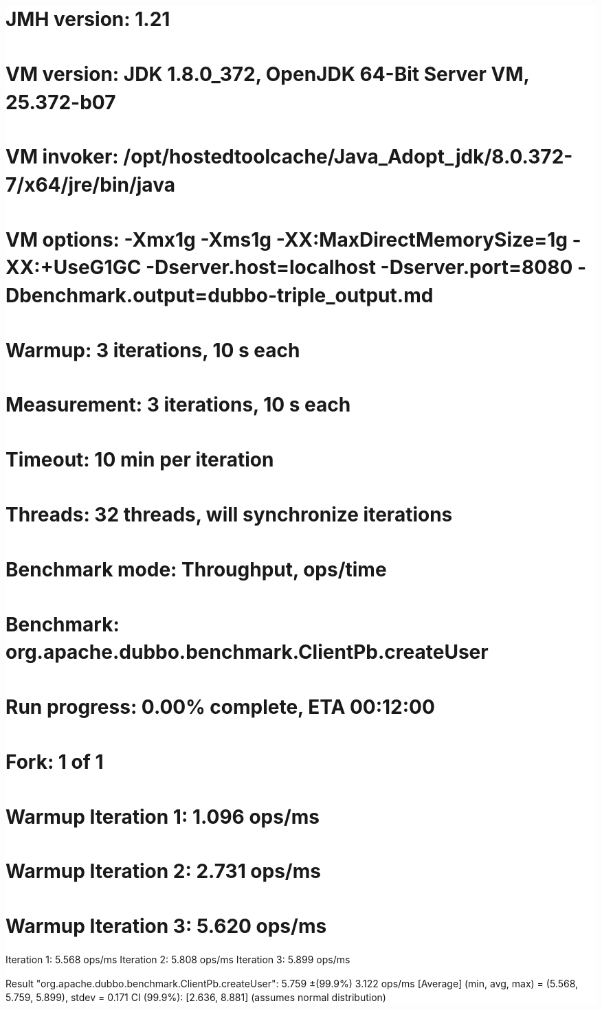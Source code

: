 # JMH version: 1.21
# VM version: JDK 1.8.0_372, OpenJDK 64-Bit Server VM, 25.372-b07
# VM invoker: /opt/hostedtoolcache/Java_Adopt_jdk/8.0.372-7/x64/jre/bin/java
# VM options: -Xmx1g -Xms1g -XX:MaxDirectMemorySize=1g -XX:+UseG1GC -Dserver.host=localhost -Dserver.port=8080 -Dbenchmark.output=dubbo-triple_output.md
# Warmup: 3 iterations, 10 s each
# Measurement: 3 iterations, 10 s each
# Timeout: 10 min per iteration
# Threads: 32 threads, will synchronize iterations
# Benchmark mode: Throughput, ops/time
# Benchmark: org.apache.dubbo.benchmark.ClientPb.createUser

# Run progress: 0.00% complete, ETA 00:12:00
# Fork: 1 of 1
# Warmup Iteration   1: 1.096 ops/ms
# Warmup Iteration   2: 2.731 ops/ms
# Warmup Iteration   3: 5.620 ops/ms
Iteration   1: 5.568 ops/ms
Iteration   2: 5.808 ops/ms
Iteration   3: 5.899 ops/ms


Result "org.apache.dubbo.benchmark.ClientPb.createUser":
  5.759 ±(99.9%) 3.122 ops/ms [Average]
  (min, avg, max) = (5.568, 5.759, 5.899), stdev = 0.171
  CI (99.9%): [2.636, 8.881] (assumes normal distribution)
